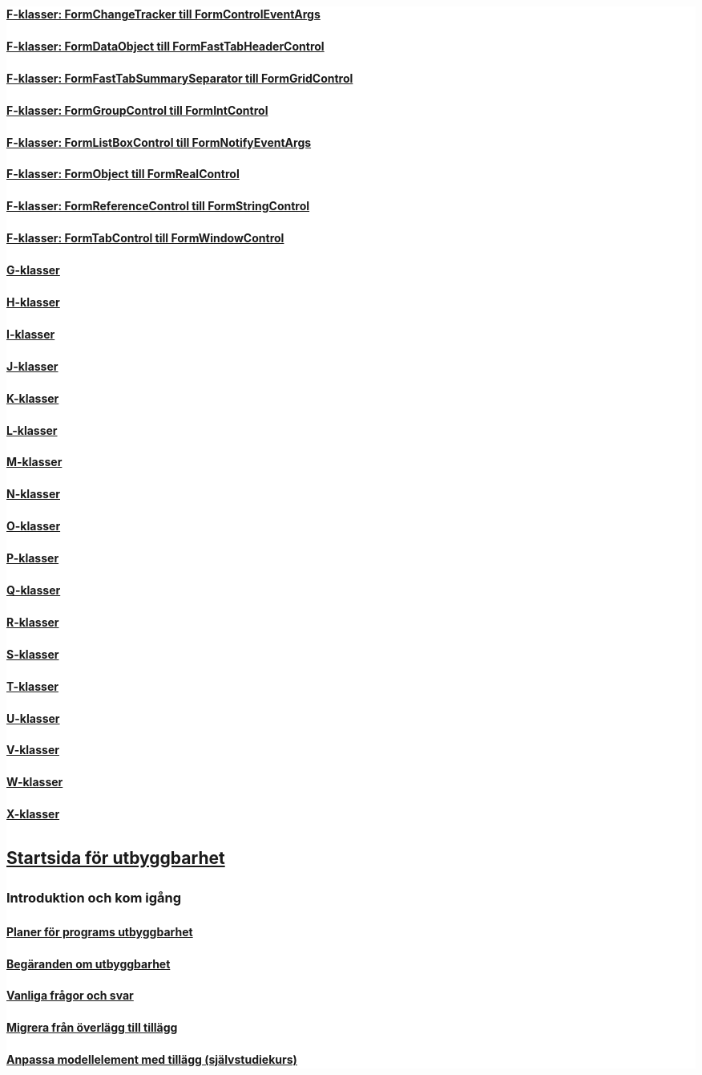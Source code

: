 #### [F-klasser: FormChangeTracker till FormControlEventArgs](dev-ref/formchangetracker-classes.md)
#### [F-klasser: FormDataObject till FormFastTabHeaderControl](dev-ref/formdataobject-classes.md)
#### [F-klasser: FormFastTabSummarySeparator till FormGridControl](dev-ref/formfasttabsummaryseparator-classes.md)
#### [F-klasser: FormGroupControl till FormIntControl](dev-ref/formgroupcontrol-classes.md)
#### [F-klasser: FormListBoxControl till FormNotifyEventArgs](dev-ref/formlistboxcontrol-classes.md)
#### [F-klasser: FormObject till FormRealControl](dev-ref/formobject-classes.md)
#### [F-klasser: FormReferenceControl till FormStringControl](dev-ref/formreferencecontrol-classes.md)
#### [F-klasser: FormTabControl till FormWindowControl](dev-ref/formtabcontrol-classes.md)
#### [G-klasser](dev-ref/g-classes.md)
#### [H-klasser](dev-ref/h-classes.md)
#### [I-klasser](dev-ref/i-classes.md)
#### [J-klasser](dev-ref/j-classes.md)
#### [K-klasser](dev-ref/k-classes.md)
#### [L-klasser](dev-ref/l-classes.md)
#### [M-klasser](dev-ref/m-classes.md)
#### [N-klasser](dev-ref/n-classes.md)
#### [O-klasser](dev-ref/o-classes.md)
#### [P-klasser](dev-ref/p-classes.md)
#### [Q-klasser](dev-ref/q-classes.md)
#### [R-klasser](dev-ref/r-classes.md)
#### [S-klasser](dev-ref/s-classes.md)
#### [T-klasser](dev-ref/t-classes.md)
#### [U-klasser](dev-ref/u-classes.md)
#### [V-klasser](dev-ref/v-classes.md)
#### [W-klasser](dev-ref/w-classes.md)
#### [X-klasser](dev-ref/x-classes.md)

## [Startsida för utbyggbarhet](extensibility/extensibility-home-page.md)
### Introduktion och kom igång
#### [Planer för programs utbyggbarhet](extensibility/extensibility-roadmap.md)
#### [Begäranden om utbyggbarhet](extensibility/extensibility-requests.md) 
#### [Vanliga frågor och svar](extensibility/app-sealing-faq.md) 
#### [Migrera från överlägg till tillägg](extensibility/migrate-overlayer-extension.md)
#### [Anpassa modellelement med tillägg (självstudiekurs)](extensibility/customize-model-elements-extensions.md)